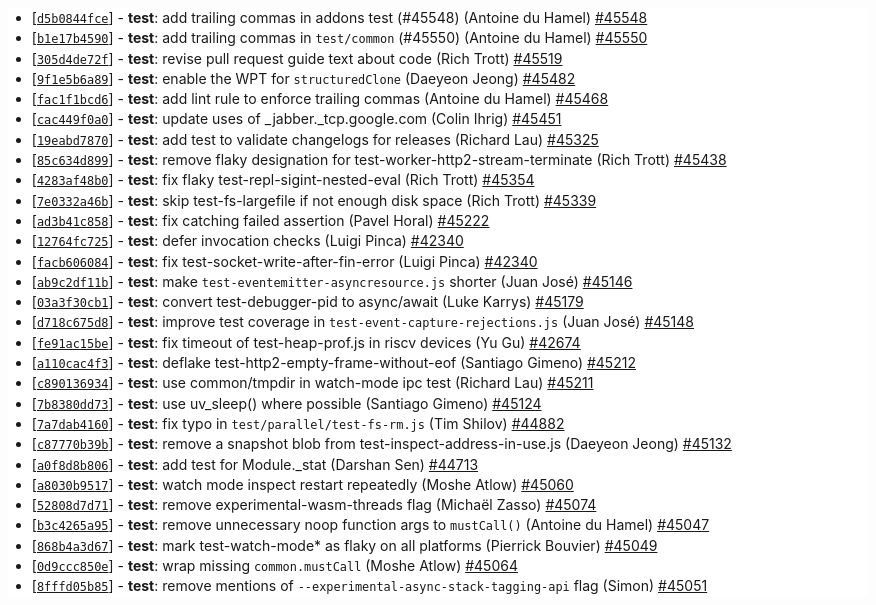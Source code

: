 * \[[`d5b0844fce`](https://github.com/nodejs/node/commit/d5b0844fce)] - **test**: add trailing commas in addons test (#45548) (Antoine du Hamel) [#45548](https://github.com/nodejs/node/pull/45548)
* \[[`b1e17b4590`](https://github.com/nodejs/node/commit/b1e17b4590)] - **test**: add trailing commas in `test/common` (#45550) (Antoine du Hamel) [#45550](https://github.com/nodejs/node/pull/45550)
* \[[`305d4de72f`](https://github.com/nodejs/node/commit/305d4de72f)] - **test**: revise pull request guide text about code (Rich Trott) [#45519](https://github.com/nodejs/node/pull/45519)
* \[[`9f1e5b6a89`](https://github.com/nodejs/node/commit/9f1e5b6a89)] - **test**: enable the WPT for `structuredClone` (Daeyeon Jeong) [#45482](https://github.com/nodejs/node/pull/45482)
* \[[`fac1f1bcd6`](https://github.com/nodejs/node/commit/fac1f1bcd6)] - **test**: add lint rule to enforce trailing commas (Antoine du Hamel) [#45468](https://github.com/nodejs/node/pull/45468)
* \[[`cac449f0a0`](https://github.com/nodejs/node/commit/cac449f0a0)] - **test**: update uses of \_jabber.\_tcp.google.com (Colin Ihrig) [#45451](https://github.com/nodejs/node/pull/45451)
* \[[`19eabd7870`](https://github.com/nodejs/node/commit/19eabd7870)] - **test**: add test to validate changelogs for releases (Richard Lau) [#45325](https://github.com/nodejs/node/pull/45325)
* \[[`85c634d899`](https://github.com/nodejs/node/commit/85c634d899)] - **test**: remove flaky designation for test-worker-http2-stream-terminate (Rich Trott) [#45438](https://github.com/nodejs/node/pull/45438)
* \[[`4283af48b0`](https://github.com/nodejs/node/commit/4283af48b0)] - **test**: fix flaky test-repl-sigint-nested-eval (Rich Trott) [#45354](https://github.com/nodejs/node/pull/45354)
* \[[`7e0332a46b`](https://github.com/nodejs/node/commit/7e0332a46b)] - **test**: skip test-fs-largefile if not enough disk space (Rich Trott) [#45339](https://github.com/nodejs/node/pull/45339)
* \[[`ad3b41c858`](https://github.com/nodejs/node/commit/ad3b41c858)] - **test**: fix catching failed assertion (Pavel Horal) [#45222](https://github.com/nodejs/node/pull/45222)
* \[[`12764fc725`](https://github.com/nodejs/node/commit/12764fc725)] - **test**: defer invocation checks (Luigi Pinca) [#42340](https://github.com/nodejs/node/pull/42340)
* \[[`facb606084`](https://github.com/nodejs/node/commit/facb606084)] - **test**: fix test-socket-write-after-fin-error (Luigi Pinca) [#42340](https://github.com/nodejs/node/pull/42340)
* \[[`ab9c2df11b`](https://github.com/nodejs/node/commit/ab9c2df11b)] - **test**: make `test-eventemitter-asyncresource.js` shorter (Juan José) [#45146](https://github.com/nodejs/node/pull/45146)
* \[[`03a3f30cb1`](https://github.com/nodejs/node/commit/03a3f30cb1)] - **test**: convert test-debugger-pid to async/await (Luke Karrys) [#45179](https://github.com/nodejs/node/pull/45179)
* \[[`d718c675d8`](https://github.com/nodejs/node/commit/d718c675d8)] - **test**: improve test coverage in `test-event-capture-rejections.js` (Juan José) [#45148](https://github.com/nodejs/node/pull/45148)
* \[[`fe91ac15be`](https://github.com/nodejs/node/commit/fe91ac15be)] - **test**: fix timeout of test-heap-prof.js in riscv devices (Yu Gu) [#42674](https://github.com/nodejs/node/pull/42674)
* \[[`a110cac4f3`](https://github.com/nodejs/node/commit/a110cac4f3)] - **test**: deflake test-http2-empty-frame-without-eof (Santiago Gimeno) [#45212](https://github.com/nodejs/node/pull/45212)
* \[[`c890136934`](https://github.com/nodejs/node/commit/c890136934)] - **test**: use common/tmpdir in watch-mode ipc test (Richard Lau) [#45211](https://github.com/nodejs/node/pull/45211)
* \[[`7b8380dd73`](https://github.com/nodejs/node/commit/7b8380dd73)] - **test**: use uv\_sleep() where possible (Santiago Gimeno) [#45124](https://github.com/nodejs/node/pull/45124)
* \[[`7a7dab4160`](https://github.com/nodejs/node/commit/7a7dab4160)] - **test**: fix typo in `test/parallel/test-fs-rm.js` (Tim Shilov) [#44882](https://github.com/nodejs/node/pull/44882)
* \[[`c87770b39b`](https://github.com/nodejs/node/commit/c87770b39b)] - **test**: remove a snapshot blob from test-inspect-address-in-use.js (Daeyeon Jeong) [#45132](https://github.com/nodejs/node/pull/45132)
* \[[`a0f8d8b806`](https://github.com/nodejs/node/commit/a0f8d8b806)] - **test**: add test for Module.\_stat (Darshan Sen) [#44713](https://github.com/nodejs/node/pull/44713)
* \[[`a8030b9517`](https://github.com/nodejs/node/commit/a8030b9517)] - **test**: watch mode inspect restart repeatedly (Moshe Atlow) [#45060](https://github.com/nodejs/node/pull/45060)
* \[[`52808d7d71`](https://github.com/nodejs/node/commit/52808d7d71)] - **test**: remove experimental-wasm-threads flag (Michaël Zasso) [#45074](https://github.com/nodejs/node/pull/45074)
* \[[`b3c4265a95`](https://github.com/nodejs/node/commit/b3c4265a95)] - **test**: remove unnecessary noop function args to `mustCall()` (Antoine du Hamel) [#45047](https://github.com/nodejs/node/pull/45047)
* \[[`868b4a3d67`](https://github.com/nodejs/node/commit/868b4a3d67)] - **test**: mark test-watch-mode\* as flaky on all platforms (Pierrick Bouvier) [#45049](https://github.com/nodejs/node/pull/45049)
* \[[`0d9ccc850e`](https://github.com/nodejs/node/commit/0d9ccc850e)] - **test**: wrap missing `common.mustCall` (Moshe Atlow) [#45064](https://github.com/nodejs/node/pull/45064)
* \[[`8fffd05b85`](https://github.com/nodejs/node/commit/8fffd05b85)] - **test**: remove mentions of `--experimental-async-stack-tagging-api` flag (Simon) [#45051](https://github.com/nodejs/node/pull/45051)